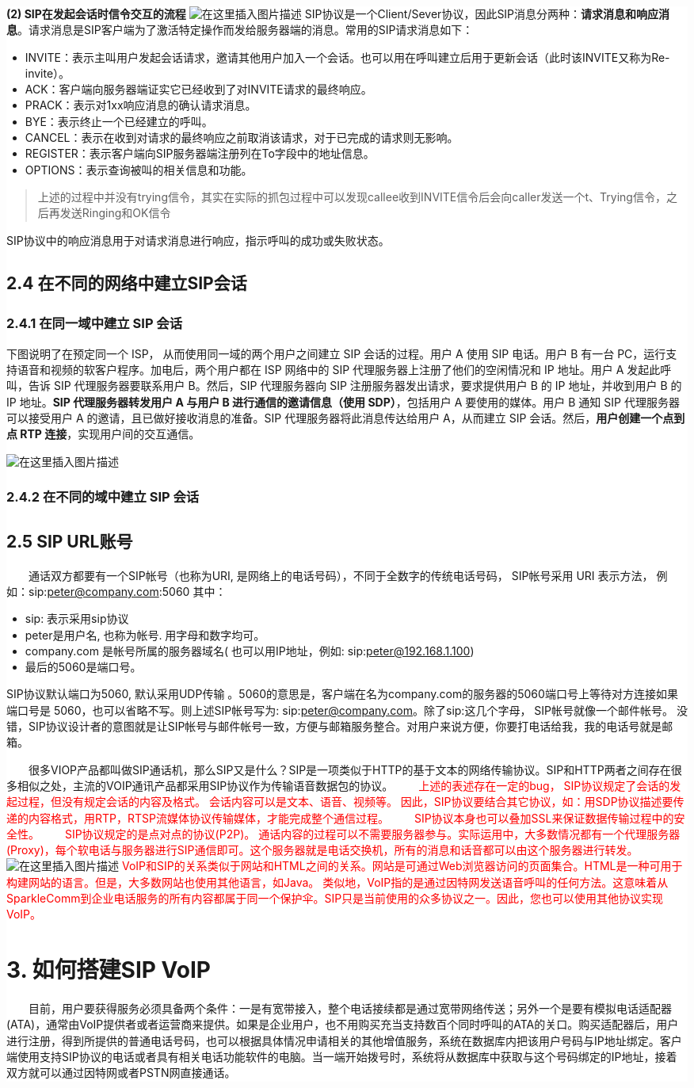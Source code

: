**(2) SIP在发起会话时信令交互的流程**
![在这里插入图片描述](https://img-blog.csdnimg.cn/ba46c8b5f61c45a5be3cedee3c0acc1d.png)
SIP协议是一个Client/Sever协议，因此SIP消息分两种：**请求消息和响应消息**。请求消息是SIP客户端为了激活特定操作而发给服务器端的消息。常用的SIP请求消息如下：

- INVITE：表示主叫用户发起会话请求，邀请其他用户加入一个会话。也可以用在呼叫建立后用于更新会话（此时该INVITE又称为Re-invite）。
- ACK：客户端向服务器端证实它已经收到了对INVITE请求的最终响应。
- PRACK：表示对1xx响应消息的确认请求消息。
- BYE：表示终止一个已经建立的呼叫。
- CANCEL：表示在收到对请求的最终响应之前取消该请求，对于已完成的请求则无影响。
- REGISTER：表示客户端向SIP服务器端注册列在To字段中的地址信息。
- OPTIONS：表示查询被叫的相关信息和功能。

> 上述的过程中并没有trying信令，其实在实际的抓包过程中可以发现callee收到INVITE信令后会向caller发送一个t、Trying信令，之后再发送Ringing和OK信令

SIP协议中的响应消息用于对请求消息进行响应，指示呼叫的成功或失败状态。

## 2.4 在不同的网络中建立SIP会话

### 2.4.1 在同一域中建立 SIP 会话

下图说明了在预定同一个 ISP， 从而使用同一域的两个用户之间建立 SIP 会话的过程。用户 A 使用 SIP 电话。用户 B 有一台 PC，运行支持语音和视频的软客户程序。加电后，两个用户都在 ISP 网络中的 SIP 代理服务器上注册了他们的空闲情况和 IP 地址。用户 A 发起此呼叫，告诉 SIP 代理服务器要联系用户 B。然后，SIP 代理服务器向 SIP 注册服务器发出请求，要求提供用户 B 的 IP 地址，并收到用户 B 的 IP 地址。**SIP 代理服务器转发用户 A 与用户 B 进行通信的邀请信息（使用 SDP）**，包括用户 A 要使用的媒体。用户 B 通知 SIP 代理服务器可以接受用户 A 的邀请，且已做好接收消息的准备。SIP 代理服务器将此消息传达给用户 A，从而建立 SIP 会话。然后，**用户创建一个点到点 RTP 连接**，实现用户间的交互通信。

![在这里插入图片描述](https://img-blog.csdnimg.cn/3d2301d59ac544c78ad0a804afbd7311.png)

### 2.4.2 在不同的域中建立 SIP 会话

## 2.5 SIP URL账号

&emsp;&emsp;通话双方都要有一个SIP帐号（也称为URI,  是网络上的电话号码），不同于全数字的传统电话号码， SIP帐号采用 URI 表示方法， 例如：sip:peter@company.com:5060
其中：  

- sip: 表示采用sip协议
- peter是用户名, 也称为帐号.  用字母和数字均可。
- company.com 是帐号所属的服务器域名( 也可以用IP地址，例如: sip:peter@192.168.1.100)
- 最后的5060是端口号。 

SIP协议默认端口为5060,  默认采用UDP传输 。5060的意思是，客户端在名为company.com的服务器的5060端口号上等待对方连接如果端口号是 5060，也可以省略不写。则上述SIP帐号写为:   sip:peter@company.com。除了sip:这几个字母， SIP帐号就像一个邮件帐号。 没错，SIP协议设计者的意图就是让SIP帐号与邮件帐号一致，方便与邮箱服务整合。对用户来说方便，你要打电话给我，我的电话号就是邮箱。

&emsp;&emsp;很多VIOP产品都叫做SIP通话机，那么SIP又是什么？SIP是一项类似于HTTP的基于文本的网络传输协议。SIP和HTTP两者之间存在很多相似之处，主流的VOIP通讯产品都采用SIP协议作为传输语音数据包的协议。
&emsp;&emsp;<font color=red>上述的表述存在一定的bug， SIP协议规定了会话的发起过程，但没有规定会话的内容及格式。 会话内容可以是文本、语音、视频等。 因此，SIP协议要结合其它协议，如：用SDP协议描述要传递的内容格式，用RTP，RTSP流媒体协议传输媒体，才能完成整个通信过程。 </font>
&emsp;&emsp;<font color=red>SIP协议本身也可以叠加SSL来保证数据传输过程中的安全性。</font>
&emsp;&emsp;<font color=red>SIP协议规定的是点对点的协议(P2P)。 通话内容的过程可以不需要服务器参与。实际运用中，大多数情况都有一个代理服务器(Proxy)，每个软电话与服务器进行SIP通信即可。这个服务器就是电话交换机，所有的消息和话音都可以由这个服务器进行转发。</font>
![在这里插入图片描述](https://img-blog.csdnimg.cn/c52576aadfe241b497f3b9a91698c7b3.png)
<font color=red>VoIP和SIP的关系类似于网站和HTML之间的关系。网站是可通过Web浏览器访问的页面集合。HTML是一种可用于构建网站的语言。但是，大多数网站也使用其他语言，如Java。 类似地，VoIP指的是通过因特网发送语音呼叫的任何方法。这意味着从SparkleComm到企业电话服务的所有内容都属于同一个保护伞。SIP只是当前使用的众多协议之一。因此，您也可以使用其他协议实现VoIP。  </font>
# 3. 如何搭建SIP VoIP
&emsp;&emsp;目前，用户要获得服务必须具备两个条件：一是有宽带接入，整个电话接续都是通过宽带网络传送；另外一个是要有模拟电话适配器(ATA)，通常由VoIP提供者或者运营商来提供。如果是企业用户，也不用购买充当支持数百个同时呼叫的ATA的关口。购买适配器后，用户进行注册，得到所提供的普通电话号码，也可以根据具体情况申请相关的其他增值服务，系统在数据库内把该用户号码与IP地址绑定。客户端使用支持SIP协议的电话或者具有相关电话功能软件的电脑。当一端开始拨号时，系统将从数据库中获取与这个号码绑定的IP地址，接着双方就可以通过因特网或者PSTN网直接通话。
